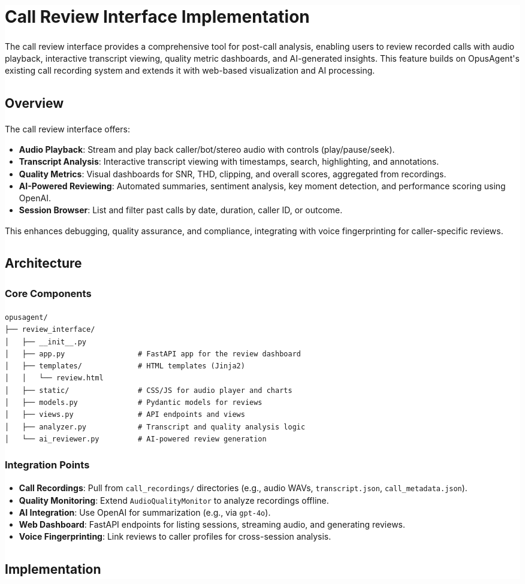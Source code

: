 # Call Review Interface Implementation

The call review interface provides a comprehensive tool for post-call analysis, enabling users to review recorded calls with audio playback, interactive transcript viewing, quality metric dashboards, and AI-generated insights. This feature builds on OpusAgent's existing call recording system and extends it with web-based visualization and AI processing.

## Overview

The call review interface offers:
- **Audio Playback**: Stream and play back caller/bot/stereo audio with controls (play/pause/seek).
- **Transcript Analysis**: Interactive transcript viewing with timestamps, search, highlighting, and annotations.
- **Quality Metrics**: Visual dashboards for SNR, THD, clipping, and overall scores, aggregated from recordings.
- **AI-Powered Reviewing**: Automated summaries, sentiment analysis, key moment detection, and performance scoring using OpenAI.
- **Session Browser**: List and filter past calls by date, duration, caller ID, or outcome.

This enhances debugging, quality assurance, and compliance, integrating with voice fingerprinting for caller-specific reviews.

## Architecture

### Core Components

```
opusagent/
├── review_interface/
│   ├── __init__.py
│   ├── app.py                 # FastAPI app for the review dashboard
│   ├── templates/             # HTML templates (Jinja2)
│   │   └── review.html
│   ├── static/                # CSS/JS for audio player and charts
│   ├── models.py              # Pydantic models for reviews
│   ├── views.py               # API endpoints and views
│   ├── analyzer.py            # Transcript and quality analysis logic
│   └── ai_reviewer.py         # AI-powered review generation
```

### Integration Points

- **Call Recordings**: Pull from `call_recordings/` directories (e.g., audio WAVs, `transcript.json`, `call_metadata.json`).
- **Quality Monitoring**: Extend `AudioQualityMonitor` to analyze recordings offline.
- **AI Integration**: Use OpenAI for summarization (e.g., via `gpt-4o`).
- **Web Dashboard**: FastAPI endpoints for listing sessions, streaming audio, and generating reviews.
- **Voice Fingerprinting**: Link reviews to caller profiles for cross-session analysis.

## Implementation
